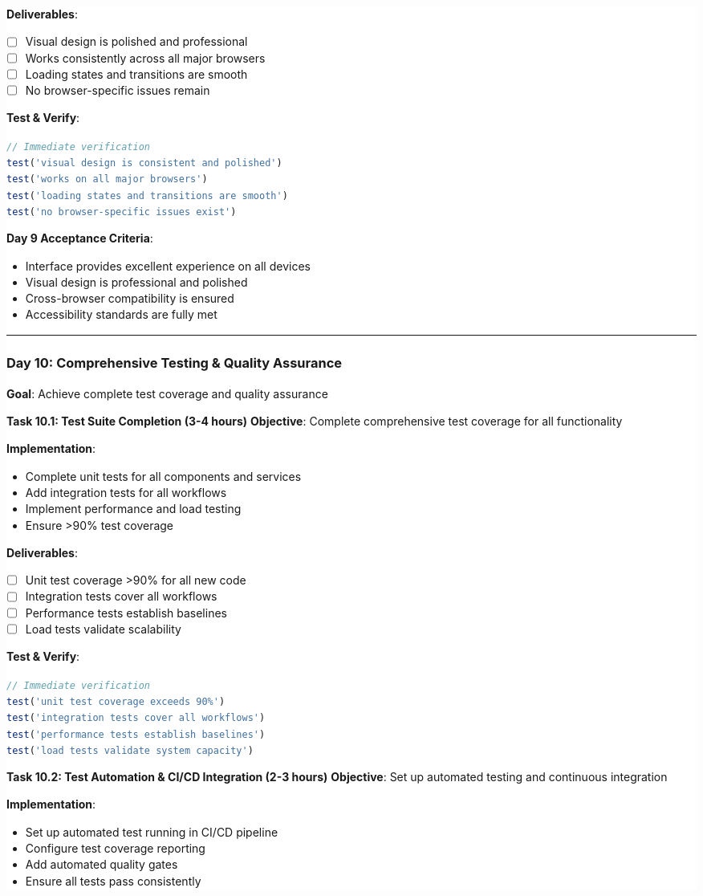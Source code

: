 **Deliverables**:
- [ ] Visual design is polished and professional
- [ ] Works consistently across all major browsers
- [ ] Loading states and transitions are smooth
- [ ] No browser-specific issues remain

**Test & Verify**:
```javascript
// Immediate verification
test('visual design is consistent and polished')
test('works on all major browsers')
test('loading states and transitions are smooth')
test('no browser-specific issues exist')
```

**Day 9 Acceptance Criteria**:
- Interface provides excellent experience on all devices
- Visual design is professional and polished
- Cross-browser compatibility is ensured
- Accessibility standards are fully met

---

### Day 10: Comprehensive Testing & Quality Assurance
**Goal**: Achieve complete test coverage and quality assurance

**Task 10.1: Test Suite Completion (3-4 hours)**
**Objective**: Complete comprehensive test coverage for all functionality

**Implementation**:
- Complete unit tests for all components and services
- Add integration tests for all workflows
- Implement performance and load testing
- Ensure >90% test coverage

**Deliverables**:
- [ ] Unit test coverage >90% for all new code
- [ ] Integration tests cover all workflows
- [ ] Performance tests establish baselines
- [ ] Load tests validate scalability

**Test & Verify**:
```javascript
// Immediate verification
test('unit test coverage exceeds 90%')
test('integration tests cover all workflows')
test('performance tests establish baselines')
test('load tests validate system capacity')
```

**Task 10.2: Test Automation & CI/CD Integration (2-3 hours)**
**Objective**: Set up automated testing and continuous integration

**Implementation**:
- Set up automated test running in CI/CD pipeline
- Configure test coverage reporting
- Add automated quality gates
- Ensure all tests pass consistently
